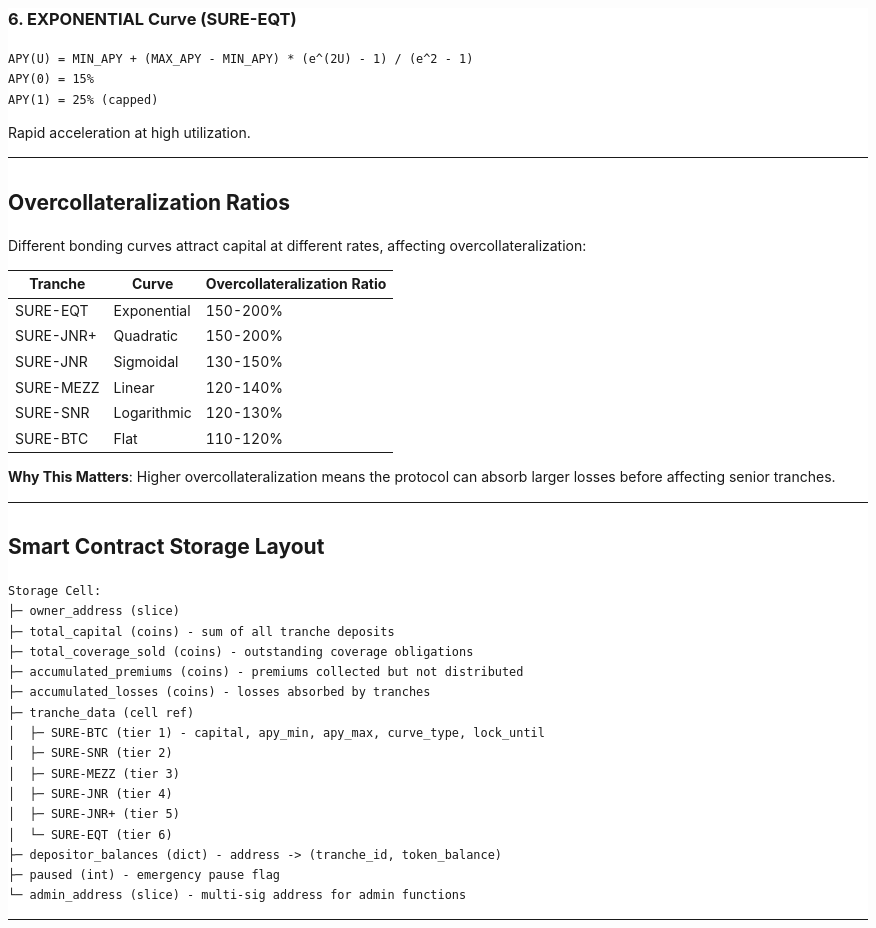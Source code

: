 ### 6. EXPONENTIAL Curve (SURE-EQT)
```
APY(U) = MIN_APY + (MAX_APY - MIN_APY) * (e^(2U) - 1) / (e^2 - 1)
APY(0) = 15%
APY(1) = 25% (capped)
```

Rapid acceleration at high utilization.

---

## Overcollateralization Ratios

Different bonding curves attract capital at different rates, affecting overcollateralization:

| Tranche | Curve | Overcollateralization Ratio |
|---------|-------|---------------------------|
| SURE-EQT | Exponential | 150-200% |
| SURE-JNR+ | Quadratic | 150-200% |
| SURE-JNR | Sigmoidal | 130-150% |
| SURE-MEZZ | Linear | 120-140% |
| SURE-SNR | Logarithmic | 120-130% |
| SURE-BTC | Flat | 110-120% |

**Why This Matters**: Higher overcollateralization means the protocol can absorb larger losses before affecting senior tranches.

---

## Smart Contract Storage Layout

```
Storage Cell:
├─ owner_address (slice)
├─ total_capital (coins) - sum of all tranche deposits
├─ total_coverage_sold (coins) - outstanding coverage obligations
├─ accumulated_premiums (coins) - premiums collected but not distributed
├─ accumulated_losses (coins) - losses absorbed by tranches
├─ tranche_data (cell ref)
│  ├─ SURE-BTC (tier 1) - capital, apy_min, apy_max, curve_type, lock_until
│  ├─ SURE-SNR (tier 2)
│  ├─ SURE-MEZZ (tier 3)
│  ├─ SURE-JNR (tier 4)
│  ├─ SURE-JNR+ (tier 5)
│  └─ SURE-EQT (tier 6)
├─ depositor_balances (dict) - address -> (tranche_id, token_balance)
├─ paused (int) - emergency pause flag
└─ admin_address (slice) - multi-sig address for admin functions
```

---